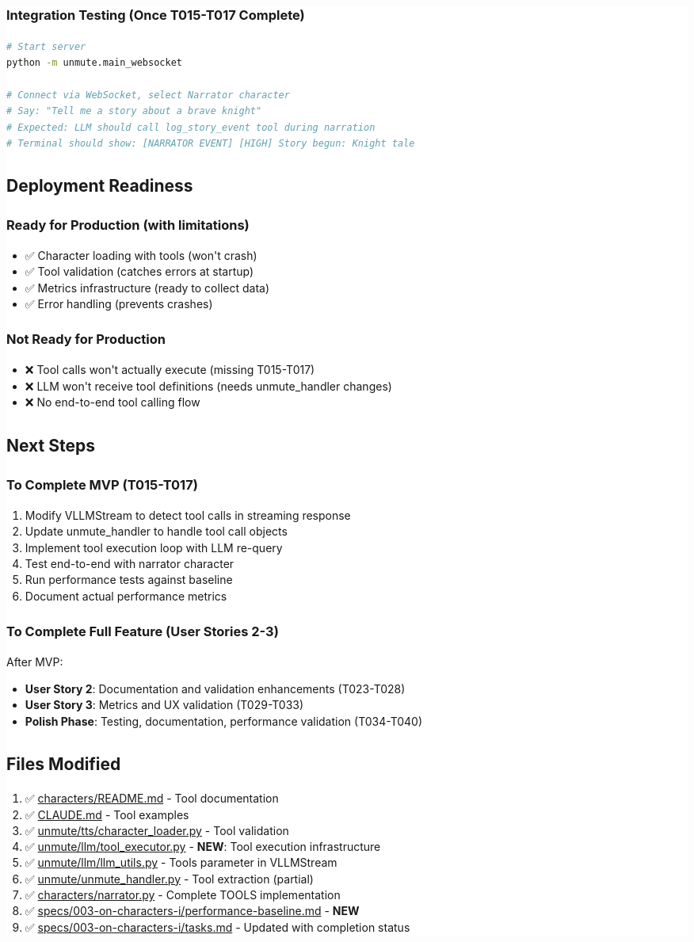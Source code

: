 ### Integration Testing (Once T015-T017 Complete)
```bash
# Start server
python -m unmute.main_websocket

# Connect via WebSocket, select Narrator character
# Say: "Tell me a story about a brave knight"
# Expected: LLM should call log_story_event tool during narration
# Terminal should show: [NARRATOR EVENT] [HIGH] Story begun: Knight tale
```

## Deployment Readiness

### Ready for Production (with limitations)
- ✅ Character loading with tools (won't crash)
- ✅ Tool validation (catches errors at startup)
- ✅ Metrics infrastructure (ready to collect data)
- ✅ Error handling (prevents crashes)

### Not Ready for Production
- ❌ Tool calls won't actually execute (missing T015-T017)
- ❌ LLM won't receive tool definitions (needs unmute_handler changes)
- ❌ No end-to-end tool calling flow

## Next Steps

### To Complete MVP (T015-T017)
1. Modify VLLMStream to detect tool calls in streaming response
2. Update unmute_handler to handle tool call objects
3. Implement tool execution loop with LLM re-query
4. Test end-to-end with narrator character
5. Run performance tests against baseline
6. Document actual performance metrics

### To Complete Full Feature (User Stories 2-3)
After MVP:
- **User Story 2**: Documentation and validation enhancements (T023-T028)
- **User Story 3**: Metrics and UX validation (T029-T033)
- **Polish Phase**: Testing, documentation, performance validation (T034-T040)

## Files Modified

1. ✅ [characters/README.md](../../characters/README.md) - Tool documentation
2. ✅ [CLAUDE.md](../../CLAUDE.md) - Tool examples
3. ✅ [unmute/tts/character_loader.py](../../unmute/tts/character_loader.py) - Tool validation
4. ✅ [unmute/llm/tool_executor.py](../../unmute/llm/tool_executor.py) - **NEW**: Tool execution infrastructure
5. ✅ [unmute/llm/llm_utils.py](../../unmute/llm/llm_utils.py) - Tools parameter in VLLMStream
6. ✅ [unmute/unmute_handler.py](../../unmute/unmute_handler.py) - Tool extraction (partial)
7. ✅ [characters/narrator.py](../../characters/narrator.py) - Complete TOOLS implementation
8. ✅ [specs/003-on-characters-i/performance-baseline.md](performance-baseline.md) - **NEW**
9. ✅ [specs/003-on-characters-i/tasks.md](tasks.md) - Updated with completion status
